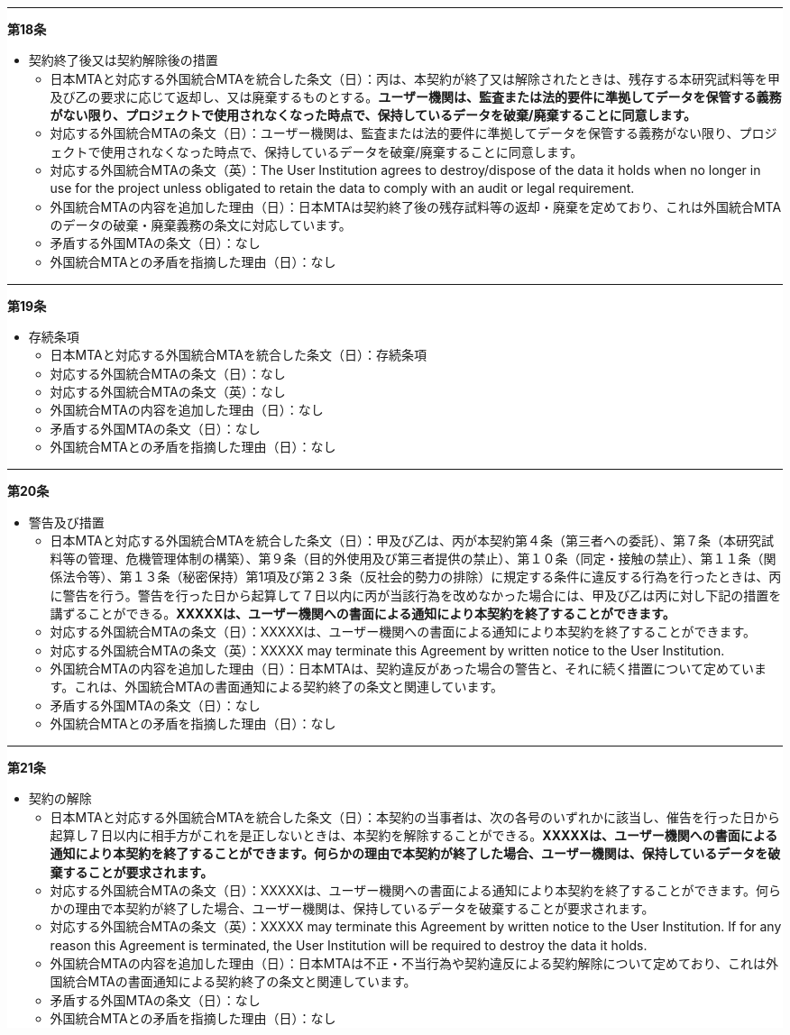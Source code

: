 ***

**第18条**
* 契約終了後又は契約解除後の措置
  * 日本MTAと対応する外国統合MTAを統合した条文（日）：丙は、本契約が終了又は解除されたときは、残存する本研究試料等を甲及び乙の要求に応じて返却し、又は廃棄するものとする。**ユーザー機関は、監査または法的要件に準拠してデータを保管する義務がない限り、プロジェクトで使用されなくなった時点で、保持しているデータを破棄/廃棄することに同意します。**
  * 対応する外国統合MTAの条文（日）：ユーザー機関は、監査または法的要件に準拠してデータを保管する義務がない限り、プロジェクトで使用されなくなった時点で、保持しているデータを破棄/廃棄することに同意します。
  * 対応する外国統合MTAの条文（英）：The User Institution agrees to destroy/dispose of the data it holds when no longer in use for the project unless obligated to retain the data to comply with an audit or legal requirement.
  * 外国統合MTAの内容を追加した理由（日）：日本MTAは契約終了後の残存試料等の返却・廃棄を定めており、これは外国統合MTAのデータの破棄・廃棄義務の条文に対応しています。
  * 矛盾する外国MTAの条文（日）：なし
  * 外国統合MTAとの矛盾を指摘した理由（日）：なし

***

**第19条**
* 存続条項
  * 日本MTAと対応する外国統合MTAを統合した条文（日）：存続条項
  * 対応する外国統合MTAの条文（日）：なし
  * 対応する外国統合MTAの条文（英）：なし
  * 外国統合MTAの内容を追加した理由（日）：なし
  * 矛盾する外国MTAの条文（日）：なし
  * 外国統合MTAとの矛盾を指摘した理由（日）：なし

***

**第20条**
* 警告及び措置
  * 日本MTAと対応する外国統合MTAを統合した条文（日）：甲及び乙は、丙が本契約第４条（第三者への委託）、第７条（本研究試料等の管理、危機管理体制の構築）、第９条（目的外使用及び第三者提供の禁止）、第１０条（同定・接触の禁止）、第１１条（関係法令等）、第１３条（秘密保持）第1項及び第２３条（反社会的勢力の排除）に規定する条件に違反する行為を行ったときは、丙に警告を行う。警告を行った日から起算して７日以内に丙が当該行為を改めなかった場合には、甲及び乙は丙に対し下記の措置を講ずることができる。**XXXXXは、ユーザー機関への書面による通知により本契約を終了することができます。**
  * 対応する外国統合MTAの条文（日）：XXXXXは、ユーザー機関への書面による通知により本契約を終了することができます。
  * 対応する外国統合MTAの条文（英）：XXXXX may terminate this Agreement by written notice to the User Institution.
  * 外国統合MTAの内容を追加した理由（日）：日本MTAは、契約違反があった場合の警告と、それに続く措置について定めています。これは、外国統合MTAの書面通知による契約終了の条文と関連しています。
  * 矛盾する外国MTAの条文（日）：なし
  * 外国統合MTAとの矛盾を指摘した理由（日）：なし

***

**第21条**
* 契約の解除
  * 日本MTAと対応する外国統合MTAを統合した条文（日）：本契約の当事者は、次の各号のいずれかに該当し、催告を行った日から起算し７日以内に相手方がこれを是正しないときは、本契約を解除することができる。**XXXXXは、ユーザー機関への書面による通知により本契約を終了することができます。何らかの理由で本契約が終了した場合、ユーザー機関は、保持しているデータを破棄することが要求されます。**
  * 対応する外国統合MTAの条文（日）：XXXXXは、ユーザー機関への書面による通知により本契約を終了することができます。何らかの理由で本契約が終了した場合、ユーザー機関は、保持しているデータを破棄することが要求されます。
  * 対応する外国統合MTAの条文（英）：XXXXX may terminate this Agreement by written notice to the User Institution. If for any reason this Agreement is terminated, the User Institution will be required to destroy the data it holds.
  * 外国統合MTAの内容を追加した理由（日）：日本MTAは不正・不当行為や契約違反による契約解除について定めており、これは外国統合MTAの書面通知による契約終了の条文と関連しています。
  * 矛盾する外国MTAの条文（日）：なし
  * 外国統合MTAとの矛盾を指摘した理由（日）：なし

